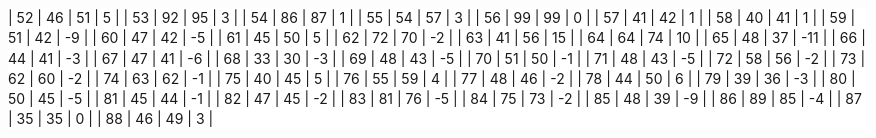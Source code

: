 | 52 | 46 | 51 | 5 |
| 53 | 92 | 95 | 3 |
| 54 | 86 | 87 | 1 |
| 55 | 54 | 57 | 3 |
| 56 | 99 | 99 | 0 |
| 57 | 41 | 42 | 1 |
| 58 | 40 | 41 | 1 |
| 59 | 51 | 42 | -9 |
| 60 | 47 | 42 | -5 |
| 61 | 45 | 50 | 5 |
| 62 | 72 | 70 | -2 |
| 63 | 41 | 56 | 15 |
| 64 | 64 | 74 | 10 |
| 65 | 48 | 37 | -11 |
| 66 | 44 | 41 | -3 |
| 67 | 47 | 41 | -6 |
| 68 | 33 | 30 | -3 |
| 69 | 48 | 43 | -5 |
| 70 | 51 | 50 | -1 |
| 71 | 48 | 43 | -5 |
| 72 | 58 | 56 | -2 |
| 73 | 62 | 60 | -2 |
| 74 | 63 | 62 | -1 |
| 75 | 40 | 45 | 5 |
| 76 | 55 | 59 | 4 |
| 77 | 48 | 46 | -2 |
| 78 | 44 | 50 | 6 |
| 79 | 39 | 36 | -3 |
| 80 | 50 | 45 | -5 |
| 81 | 45 | 44 | -1 |
| 82 | 47 | 45 | -2 |
| 83 | 81 | 76 | -5 |
| 84 | 75 | 73 | -2 |
| 85 | 48 | 39 | -9 |
| 86 | 89 | 85 | -4 |
| 87 | 35 | 35 | 0 |
| 88 | 46 | 49 | 3 |